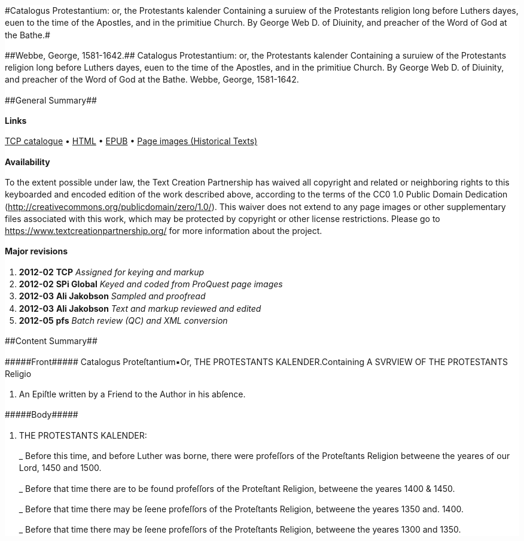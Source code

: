 #Catalogus Protestantium: or, the Protestants kalender Containing a suruiew of the Protestants religion long before Luthers dayes, euen to the time of the Apostles, and in the primitiue Church. By George Web D. of Diuinity, and preacher of the Word of God at the Bathe.#

##Webbe, George, 1581-1642.##
Catalogus Protestantium: or, the Protestants kalender Containing a suruiew of the Protestants religion long before Luthers dayes, euen to the time of the Apostles, and in the primitiue Church. By George Web D. of Diuinity, and preacher of the Word of God at the Bathe.
Webbe, George, 1581-1642.

##General Summary##

**Links**

[TCP catalogue](http://www.ota.ox.ac.uk/tcp/)  • 
[HTML](http://tei.it.ox.ac.uk/tcp/Texts-HTML/free/A68/A68865.html)  • 
[EPUB](http://tei.it.ox.ac.uk/tcp/Texts-EPUB/free/A68/A68865.epub) • 
[Page images (Historical Texts)](https://historicaltexts.jisc.ac.uk/eebo-99854787e)

**Availability**

To the extent possible under law, the Text Creation Partnership has waived all copyright and related or neighboring rights to this keyboarded and encoded edition of the work described above, according to the terms of the CC0 1.0 Public Domain Dedication (http://creativecommons.org/publicdomain/zero/1.0/). This waiver does not extend to any page images or other supplementary files associated with this work, which may be protected by copyright or other license restrictions. Please go to https://www.textcreationpartnership.org/ for more information about the project.

**Major revisions**

1. __2012-02__ __TCP__ *Assigned for keying and markup*
1. __2012-02__ __SPi Global__ *Keyed and coded from ProQuest page images*
1. __2012-03__ __Ali Jakobson__ *Sampled and proofread*
1. __2012-03__ __Ali Jakobson__ *Text and markup reviewed and edited*
1. __2012-05__ __pfs__ *Batch review (QC) and XML conversion*

##Content Summary##

#####Front#####
Catalogus Proteſtantium▪Or, THE PROTESTANTS KALENDER.Containing A SVRVIEW OF THE PROTESTANTS Religio
1. An Epiſtle written by a Friend to the Author in his abſence.

#####Body#####

1. THE PROTESTANTS KALENDER:

    _ Before this time, and before Luther was borne, there were profeſſors of the Proteſtants Religion betweene the yeares of our Lord, 1450 and 1500.

    _ Before that time there are to be found profeſſors of the Proteſtant Religion, betweene the yeares 1400 & 1450.

    _ Before that time there may be ſeene profeſſors of the Proteſtants Religion, betweene the yeares 1350 and. 1400.

    _ Before that time there may be ſeene profeſſors of the Proteſtants Religion, betweene the yeares 1300 and 1350.
